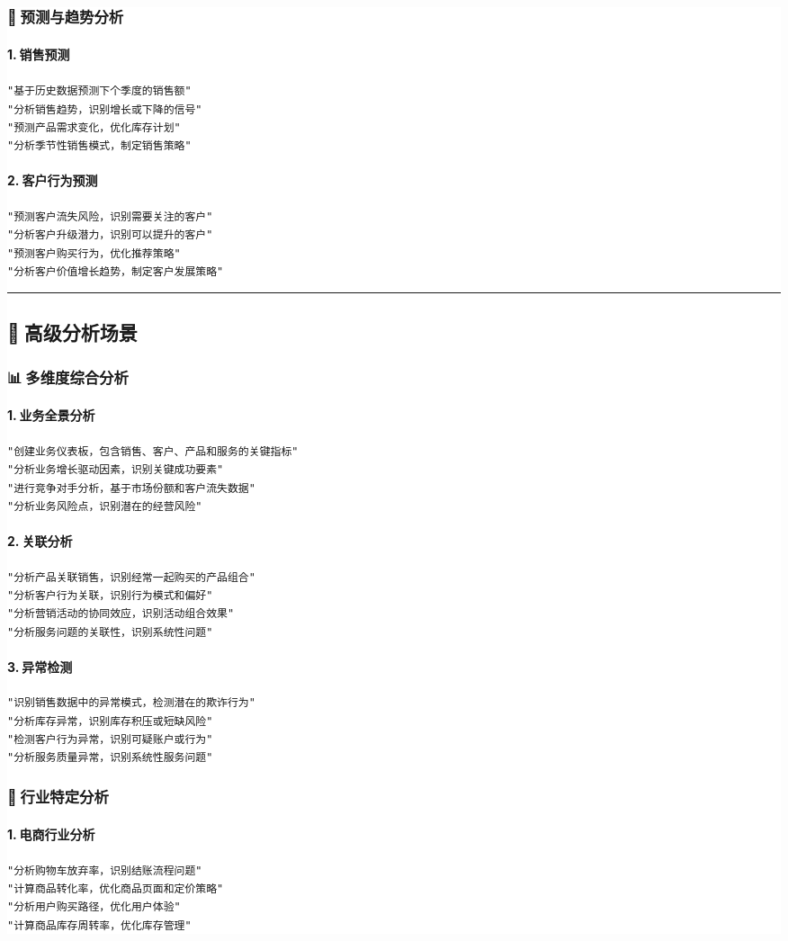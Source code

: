 ### 🔮 预测与趋势分析

#### 1. 销售预测
```
"基于历史数据预测下个季度的销售额"
"分析销售趋势，识别增长或下降的信号"
"预测产品需求变化，优化库存计划"
"分析季节性销售模式，制定销售策略"
```

#### 2. 客户行为预测
```
"预测客户流失风险，识别需要关注的客户"
"分析客户升级潜力，识别可以提升的客户"
"预测客户购买行为，优化推荐策略"
"分析客户价值增长趋势，制定客户发展策略"
```

---

## 🎨 高级分析场景

### 📊 多维度综合分析

#### 1. 业务全景分析
```
"创建业务仪表板，包含销售、客户、产品和服务的关键指标"
"分析业务增长驱动因素，识别关键成功要素"
"进行竞争对手分析，基于市场份额和客户流失数据"
"分析业务风险点，识别潜在的经营风险"
```

#### 2. 关联分析
```
"分析产品关联销售，识别经常一起购买的产品组合"
"分析客户行为关联，识别行为模式和偏好"
"分析营销活动的协同效应，识别活动组合效果"
"分析服务问题的关联性，识别系统性问题"
```

#### 3. 异常检测
```
"识别销售数据中的异常模式，检测潜在的欺诈行为"
"分析库存异常，识别库存积压或短缺风险"
"检测客户行为异常，识别可疑账户或行为"
"分析服务质量异常，识别系统性服务问题"
```

### 🎯 行业特定分析

#### 1. 电商行业分析
```
"分析购物车放弃率，识别结账流程问题"
"计算商品转化率，优化商品页面和定价策略"
"分析用户购买路径，优化用户体验"
"计算商品库存周转率，优化库存管理"
```
